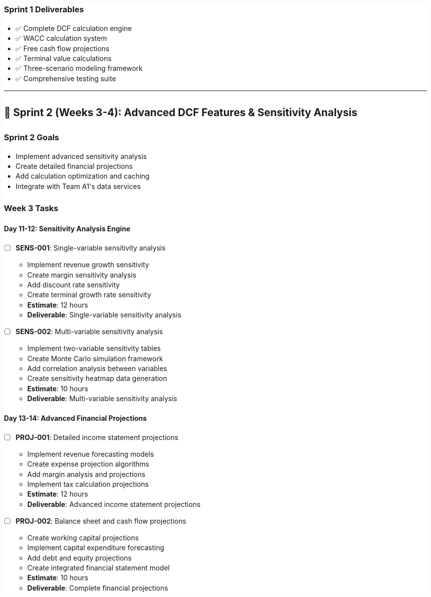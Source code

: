 ### **Sprint 1 Deliverables**
- ✅ Complete DCF calculation engine
- ✅ WACC calculation system
- ✅ Free cash flow projections
- ✅ Terminal value calculations
- ✅ Three-scenario modeling framework
- ✅ Comprehensive testing suite

---

## 📅 Sprint 2 (Weeks 3-4): Advanced DCF Features & Sensitivity Analysis

### **Sprint 2 Goals**
- Implement advanced sensitivity analysis
- Create detailed financial projections
- Add calculation optimization and caching
- Integrate with Team A1's data services

### **Week 3 Tasks**

#### **Day 11-12: Sensitivity Analysis Engine**
- [ ] **SENS-001**: Single-variable sensitivity analysis
  - Implement revenue growth sensitivity
  - Create margin sensitivity analysis
  - Add discount rate sensitivity
  - Create terminal growth rate sensitivity
  - **Estimate**: 12 hours
  - **Deliverable**: Single-variable sensitivity analysis

- [ ] **SENS-002**: Multi-variable sensitivity analysis
  - Implement two-variable sensitivity tables
  - Create Monte Carlo simulation framework
  - Add correlation analysis between variables
  - Create sensitivity heatmap data generation
  - **Estimate**: 10 hours
  - **Deliverable**: Multi-variable sensitivity analysis

#### **Day 13-14: Advanced Financial Projections**
- [ ] **PROJ-001**: Detailed income statement projections
  - Implement revenue forecasting models
  - Create expense projection algorithms
  - Add margin analysis and projections
  - Implement tax calculation projections
  - **Estimate**: 12 hours
  - **Deliverable**: Advanced income statement projections

- [ ] **PROJ-002**: Balance sheet and cash flow projections
  - Create working capital projections
  - Implement capital expenditure forecasting
  - Add debt and equity projections
  - Create integrated financial statement model
  - **Estimate**: 10 hours
  - **Deliverable**: Complete financial projections
